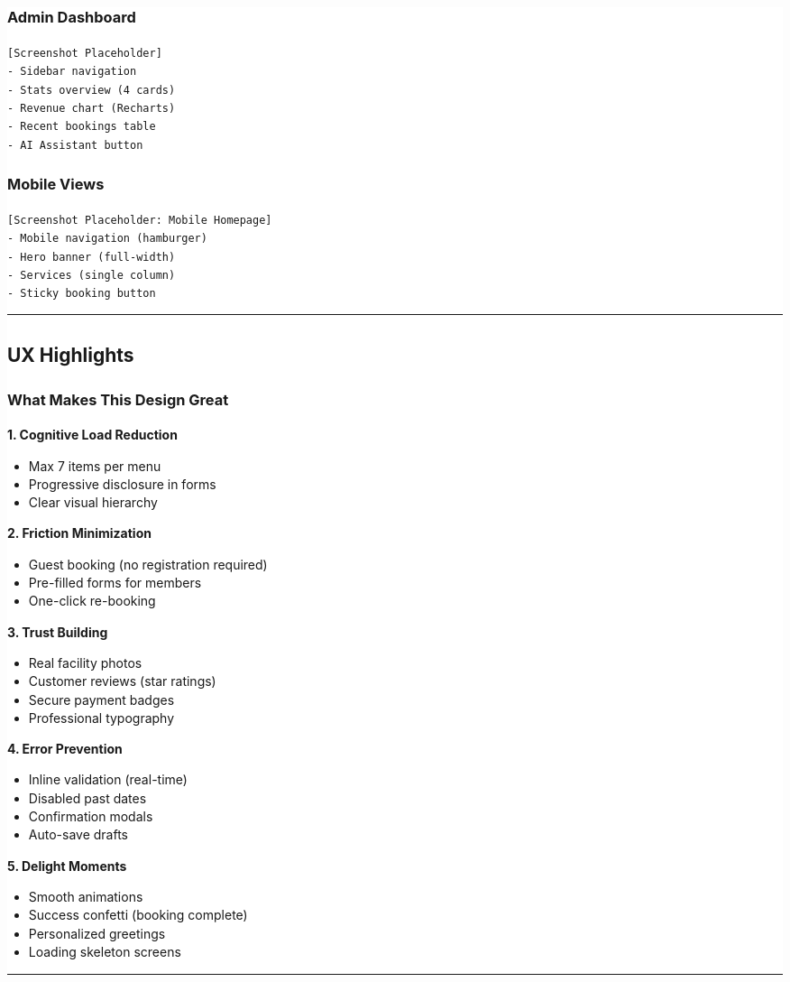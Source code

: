 ### Admin Dashboard
```
[Screenshot Placeholder]
- Sidebar navigation
- Stats overview (4 cards)
- Revenue chart (Recharts)
- Recent bookings table
- AI Assistant button
```

### Mobile Views
```
[Screenshot Placeholder: Mobile Homepage]
- Mobile navigation (hamburger)
- Hero banner (full-width)
- Services (single column)
- Sticky booking button
```

---

##  UX Highlights

### What Makes This Design Great

**1. Cognitive Load Reduction**
- Max 7 items per menu
- Progressive disclosure in forms
- Clear visual hierarchy

**2. Friction Minimization**
- Guest booking (no registration required)
- Pre-filled forms for members
- One-click re-booking

**3. Trust Building**
- Real facility photos
- Customer reviews (star ratings)
- Secure payment badges
- Professional typography

**4. Error Prevention**
- Inline validation (real-time)
- Disabled past dates
- Confirmation modals
- Auto-save drafts

**5. Delight Moments**
- Smooth animations
- Success confetti (booking complete)
- Personalized greetings
- Loading skeleton screens

---